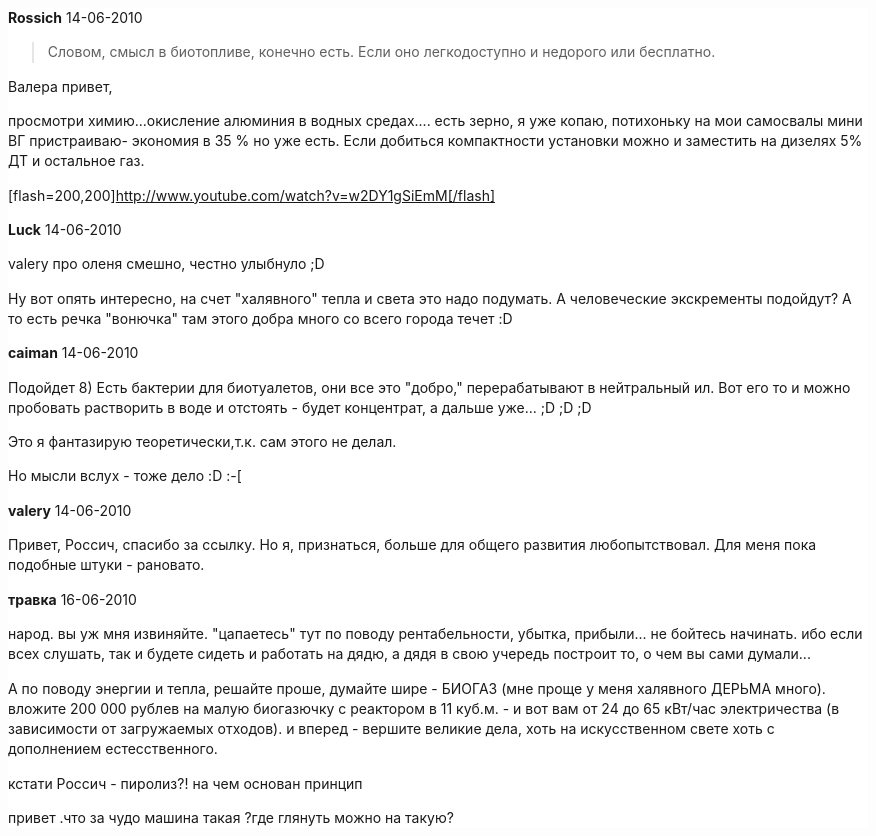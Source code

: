 **Rossich** 14-06-2010

> Словом, смысл в биотопливе, конечно есть. Если оно легкодоступно и недорого или бесплатно.

Валера привет,

просмотри химию...окисление алюминия в водных средах.... есть зерно, я уже копаю, потихоньку на мои самосвалы мини ВГ пристраиваю- экономия в 35 % но уже есть. Если добиться компактности установки можно и заместить на дизелях 5% ДТ и остальное газ.

[flash=200,200]http://www.youtube.com/watch?v=w2DY1gSiEmM[/flash]


**Luck** 14-06-2010

valery про оленя смешно, честно улыбнуло ;D 

Ну вот опять интересно, на счет "халявного" тепла и света это надо подумать. А человеческие экскременты подойдут? А то есть речка "вонючка" там этого добра много со всего города течет :D


**caiman** 14-06-2010

Подойдет 8) Есть бактерии для биотуалетов, они все это "добро," перерабатывают в нейтральный ил. Вот его то и можно пробовать растворить в воде и отстоять - будет концентрат, а дальше уже... ;D ;D ;D

Это я фантазирую теоретически,т.к. сам этого не делал.

Но мысли вслух - тоже дело :D :-[


**valery** 14-06-2010

Привет, Россич, спасибо за ссылку. Но я, признаться, больше для общего развития любопытствовал. Для меня пока подобные штуки - рановато.


**травка** 16-06-2010

народ. вы уж мня извиняйте. "цапаетесь" тут по поводу рентабельности, убытка, прибыли... не бойтесь начинать. ибо если всех слушать, так и будете сидеть и работать на дядю, а дядя в свою учередь построит то, о чем вы сами думали...

А по поводу энергии и тепла, решайте проше, думайте шире - БИОГАЗ (мне проще у меня халявного ДЕРЬМА много). вложите 200 000 рублев на малую биогазючку с реактором в 11 куб.м. - и вот вам от 24 до 65 кВт/час электричества (в зависимости от загружаемых отходов). и вперед - вершите великие дела, хоть на искусственном свете хоть с дополнением естесственного.

кстати Россич - пиролиз?! на чем основан принцип

привет .что за чудо машина такая ?где глянуть можно на такую?


